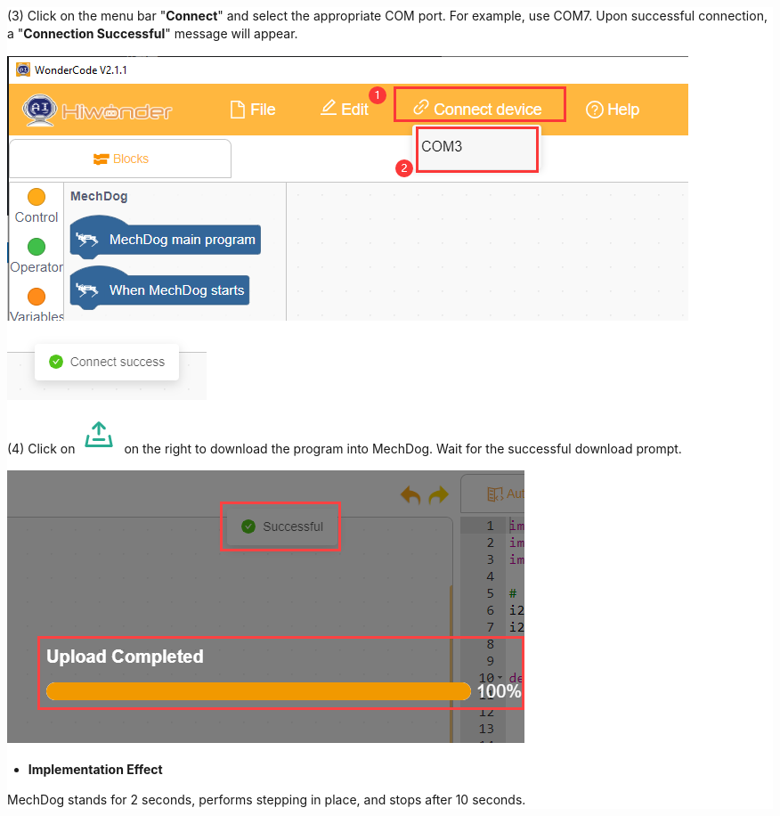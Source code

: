 (3) Click on the menu bar "**Connect**" and select the appropriate COM port. For example, use COM7. Upon successful connection, a "**Connection Successful**" message will appear.

<img class="common_img" src="../_static/media/chapter_3/section_2/05/image9.png" />

<img class="common_img" src="../_static/media/chapter_3/section_2/05/image10.png" />

(4) Click on <img src="../_static/media/chapter_3/section_2/05/image11.png" /> on the right to download the program into MechDog. Wait for the successful download prompt.

<img class="common_img" src="../_static/media/chapter_3/section_2/05/image12.png" />

* **Implementation Effect**

MechDog stands for 2 seconds, performs stepping in place, and stops after 10 seconds.
